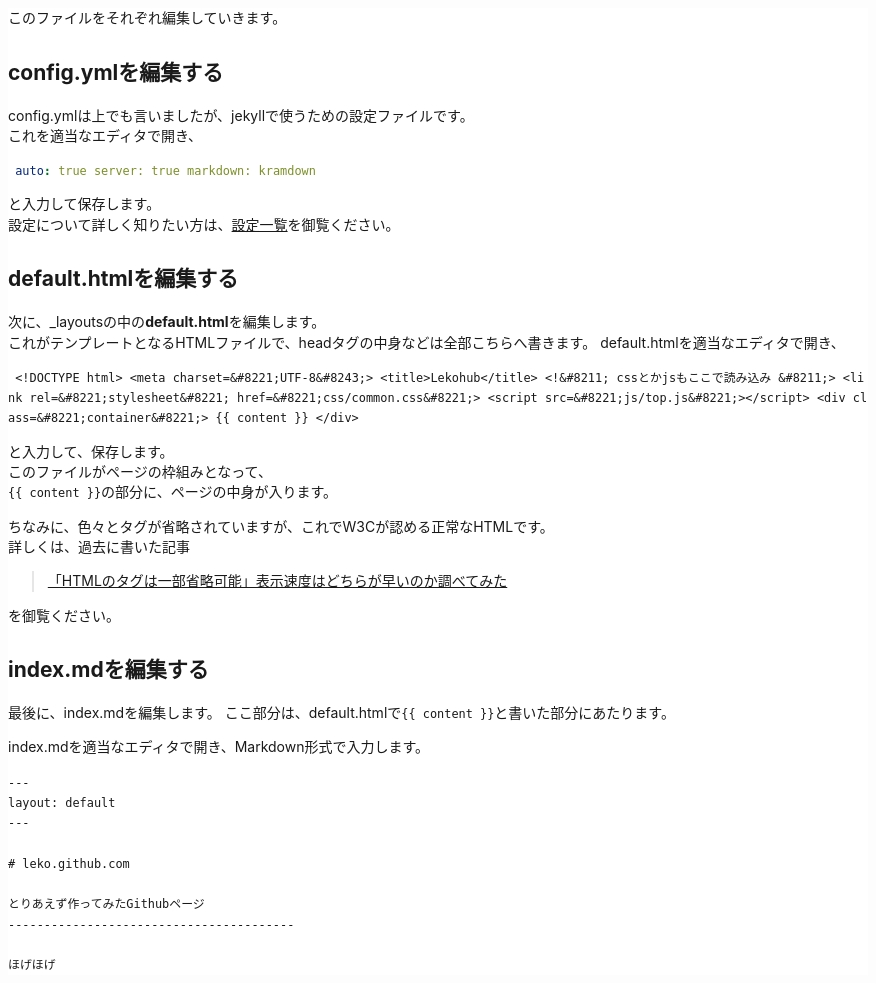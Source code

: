 このファイルをそれぞれ編集していきます。

config.ymlを編集する
----------------------------------------

config.ymlは上でも言いましたが、jekyllで使うための設定ファイルです。  
これを適当なエディタで開き、

<div>
  

```yaml
 auto: true server: true markdown: kramdown 
```

</div>

と入力して保存します。  
設定について詳しく知りたい方は、[設定一覧](https://github.com/mojombo/jekyll/wiki/Configuration)を御覧ください。

default.htmlを編集する
----------------------------------------

次に、_layoutsの中の**default.html**を編集します。  
これがテンプレートとなるHTMLファイルで、headタグの中身などは全部こちらへ書きます。 default.htmlを適当なエディタで開き、

<div>
  

```markup
 <!DOCTYPE html> <meta charset=&#8221;UTF-8&#8243;> <title>Lekohub</title> <!&#8211; cssとかjsもここで読み込み &#8211;> <link rel=&#8221;stylesheet&#8221; href=&#8221;css/common.css&#8221;> <script src=&#8221;js/top.js&#8221;></script> <div class=&#8221;container&#8221;> {{ content }} </div> 
```

</div>

と入力して、保存します。  
このファイルがページの枠組みとなって、  
`{{ content }}`の部分に、ページの中身が入ります。

ちなみに、色々とタグが省略されていますが、これでW3Cが認める正常なHTMLです。  
詳しくは、過去に書いた記事

> [「HTMLのタグは一部省略可能」表示速度はどちらが早いのか調べてみた](http://leko.jp/archives/321)

を御覧ください。

index.mdを編集する
----------------------------------------

最後に、index.mdを編集します。 ここ部分は、default.htmlで`{{ content }}`と書いた部分にあたります。

index.mdを適当なエディタで開き、Markdown形式で入力します。

<div>
  
```
---
layout: default
---

# leko.github.com

とりあえず作ってみたGithubページ
----------------------------------------

ほげほげ
```
